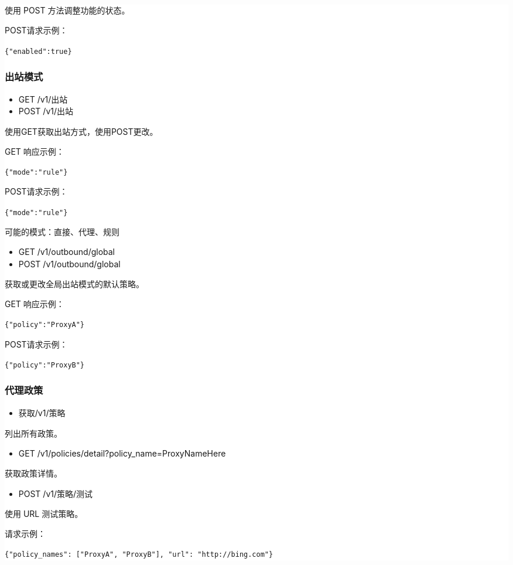 使用 POST 方法调整功能的状态。

POST请求示例：

```
{"enabled":true}
```

### 出站模式

* GET /v1/出站
* POST /v1/出站

使用GET获取出站方式，使用POST更改。

GET 响应示例：

```
{"mode":"rule"}
```
POST请求示例：

```
{"mode":"rule"}
```

可能的模式：直接、代理、规则

* GET /v1/outbound/global
* POST /v1/outbound/global

获取或更改全局出站模式的默认策略。

GET 响应示例：

```
{"policy":"ProxyA"}
```
POST请求示例：

```
{"policy":"ProxyB"}
```

### 代理政策

* 获取/v1/策略

列出所有政策。

* GET /v1/policies/detail?policy_name=ProxyNameHere

获取政策详情。

* POST /v1/策略/测试

使用 URL 测试策略。

请求示例：

```
{"policy_names": ["ProxyA", "ProxyB"], "url": "http://bing.com"}
```
